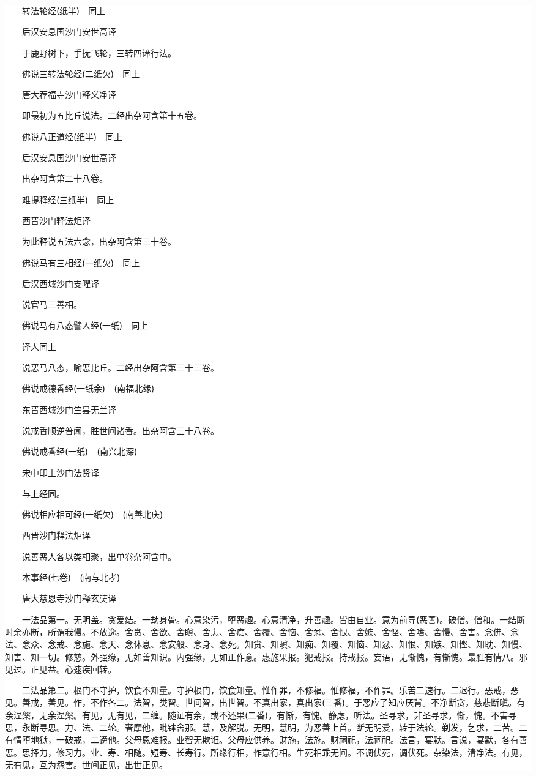 　　转法轮经(纸半)　同上

　　后汉安息国沙门安世高译

　　于鹿野树下，手抚飞轮，三转四谛行法。

　　佛说三转法轮经(二纸欠)　同上

　　唐大荐福寺沙门释义净译

　　即最初为五比丘说法。二经出杂阿含第十五卷。

　　佛说八正道经(纸半)　同上

　　后汉安息国沙门安世高译

　　出杂阿含第二十八卷。

　　难提释经(三纸半)　同上

　　西晋沙门释法炬译

　　为此释说五法六念，出杂阿含第三十卷。

　　佛说马有三相经(一纸欠)　同上

　　后汉西域沙门支曜译

　　说官马三善相。

　　佛说马有八态譬人经(一纸)　同上

　　译人同上

　　说恶马八态，喻恶比丘。二经出杂阿含第三十三卷。

　　佛说戒德香经(一纸余)　(南福北缘)

　　东晋西域沙门竺昙无兰译

　　说戒香顺逆普闻，胜世间诸香。出杂阿含三十八卷。

　　佛说戒香经(一纸)　(南兴北深)

　　宋中印土沙门法贤译

　　与上经同。

　　佛说相应相可经(一纸欠)　(南善北庆)

　　西晋沙门释法炬译

　　说善恶人各以类相聚，出单卷杂阿含中。

　　本事经(七卷)　(南与北孝)

　　唐大慈恩寺沙门释玄奘译

　　一法品第一。无明盖。贪爱结。一劫身骨。心意染污，堕恶趣。心意清净，升善趣。皆由自业。意为前导(恶善)。破僧。僧和。一结断时余亦断，所谓我慢。不放逸。舍贪、舍欲、舍瞋、舍恚、舍痴、舍覆、舍恼、舍忿、舍恨、舍嫉、舍悭、舍嗜、舍慢、舍害。念佛、念法、念众、念戒、念施、念天、念休息、念安般、念身、念死。知贪、知瞋、知痴、知覆、知恼、知忿、知恨、知嫉、知悭、知耽、知慢、知害、知一切。修慈。外强缘，无如善知识。内强缘，无如正作意。惠施果报。犯戒报。持戒报。妄语，无惭愧，有惭愧。最胜有情八。邪见过。正见益。心速疾回转。

　　二法品第二。根门不守护，饮食不知量。守护根门，饮食知量。惟作罪，不修福。惟修福，不作罪。乐苦二速行。二迟行。恶戒，恶见。善戒，善见。作，不作各二。法智，类智。世间智，出世智。不真出家，真出家(三番)。于恶应了知应厌背。不净断贪，慈悲断瞋。有余涅槃，无余涅槃。有见，无有见，二缠。随证有余，或不还果(二番)。有惭，有愧。静虑，听法。圣寻求，非圣寻求。惭，愧。不害寻思，永断寻思。力、法、二轮。奢摩他，毗钵舍那。慧，及解脱。无明，慧明，为恶善上首。断无明爱，转于法轮。剃发，乞求，二苦。二有情堕地狱，一破戒，二谤他。父母恩难报。业智无欺诳。父母应供养。财施，法施。财祠祀，法祠祀。法言，宴默。言说，宴默，各有善恶。思择力，修习力。业、寿、相随。短寿、长寿行。所缘行相，作意行相。生死相乖无间。不调伏死，调伏死。杂染法，清净法。有见，无有见，互为怨害。世间正见，出世正见。
